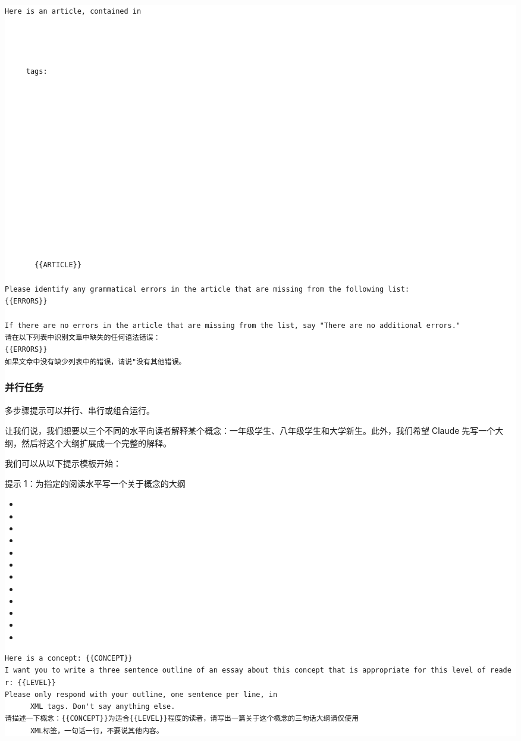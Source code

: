     Here is an article, contained in 
       
        
       
           
         tags:
       
        
       
           


       
        
       
           
        

       
        
       
           {{ARTICLE}}

    Please identify any grammatical errors in the article that are missing from the following list:
    {{ERRORS}}

    If there are no errors in the article that are missing from the list, say "There are no additional errors."
    请在以下列表中识别文章中缺失的任何语法错误：
    {{ERRORS}}
    如果文章中没有缺少列表中的错误，请说"没有其他错误。


### 并行任务

多步骤提示可以并行、串行或组合运行。

让我们说，我们想要以三个不同的水平向读者解释某个概念：一年级学生、八年级学生和大学新生。此外，我们希望 Claude 先写一个大纲，然后将这个大纲扩展成一个完整的解释。

我们可以从以下提示模板开始：

提示 1：为指定的阅读水平写一个关于概念的大纲

* 
* 
* 
* 
* 
* 
* 
* 
* 
* 
* 
* 

    Here is a concept: {{CONCEPT}}
    I want you to write a three sentence outline of an essay about this concept that is appropriate for this level of reader: {{LEVEL}}
    Please only respond with your outline, one sentence per line, in
          XML tags. Don't say anything else.
    请描述一下概念：{{CONCEPT}}为适合{{LEVEL}}程度的读者，请写出一篇关于这个概念的三句话大纲请仅使用
          XML标签，一句话一行，不要说其他内容。
